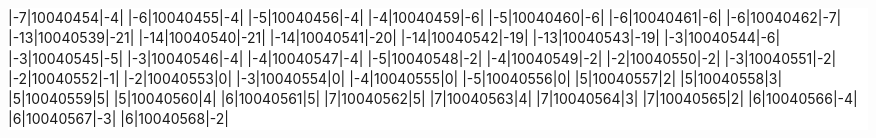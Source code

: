 |-7|10040454|-4|
|-6|10040455|-4|
|-5|10040456|-4|
|-4|10040459|-6|
|-5|10040460|-6|
|-6|10040461|-6|
|-6|10040462|-7|
|-13|10040539|-21|
|-14|10040540|-21|
|-14|10040541|-20|
|-14|10040542|-19|
|-13|10040543|-19|
|-3|10040544|-6|
|-3|10040545|-5|
|-3|10040546|-4|
|-4|10040547|-4|
|-5|10040548|-2|
|-4|10040549|-2|
|-2|10040550|-2|
|-3|10040551|-2|
|-2|10040552|-1|
|-2|10040553|0|
|-3|10040554|0|
|-4|10040555|0|
|-5|10040556|0|
|5|10040557|2|
|5|10040558|3|
|5|10040559|5|
|5|10040560|4|
|6|10040561|5|
|7|10040562|5|
|7|10040563|4|
|7|10040564|3|
|7|10040565|2|
|6|10040566|-4|
|6|10040567|-3|
|6|10040568|-2|